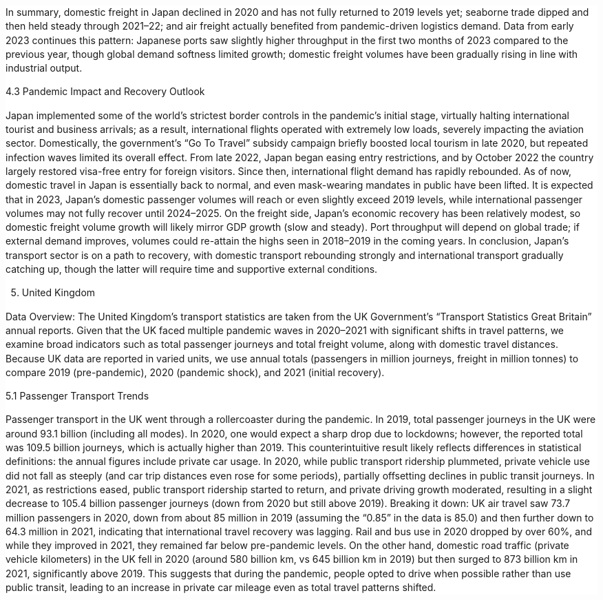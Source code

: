 In summary, domestic freight in Japan declined in 2020 and has not fully returned to 2019 levels yet; seaborne trade dipped and then held steady through 2021–22; and air freight actually benefited from pandemic-driven logistics demand. Data from early 2023 continues this pattern: Japanese ports saw slightly higher throughput in the first two months of 2023 compared to the previous year, though global demand softness limited growth; domestic freight volumes have been gradually rising in line with industrial output.

4.3 Pandemic Impact and Recovery Outlook

Japan implemented some of the world’s strictest border controls in the pandemic’s initial stage, virtually halting international tourist and business arrivals; as a result, international flights operated with extremely low loads, severely impacting the aviation sector. Domestically, the government’s “Go To Travel” subsidy campaign briefly boosted local tourism in late 2020, but repeated infection waves limited its overall effect. From late 2022, Japan began easing entry restrictions, and by October 2022 the country largely restored visa-free entry for foreign visitors. Since then, international flight demand has rapidly rebounded. As of now, domestic travel in Japan is essentially back to normal, and even mask-wearing mandates in public have been lifted. It is expected that in 2023, Japan’s domestic passenger volumes will reach or even slightly exceed 2019 levels, while international passenger volumes may not fully recover until 2024–2025. On the freight side, Japan’s economic recovery has been relatively modest, so domestic freight volume growth will likely mirror GDP growth (slow and steady). Port throughput will depend on global trade; if external demand improves, volumes could re-attain the highs seen in 2018–2019 in the coming years. In conclusion, Japan’s transport sector is on a path to recovery, with domestic transport rebounding strongly and international transport gradually catching up, though the latter will require time and supportive external conditions.

5. United Kingdom

Data Overview: The United Kingdom’s transport statistics are taken from the UK Government’s “Transport Statistics Great Britain” annual reports. Given that the UK faced multiple pandemic waves in 2020–2021 with significant shifts in travel patterns, we examine broad indicators such as total passenger journeys and total freight volume, along with domestic travel distances. Because UK data are reported in varied units, we use annual totals (passengers in million journeys, freight in million tonnes) to compare 2019 (pre-pandemic), 2020 (pandemic shock), and 2021 (initial recovery).

5.1 Passenger Transport Trends

Passenger transport in the UK went through a rollercoaster during the pandemic. In 2019, total passenger journeys in the UK were around 93.1 billion (including all modes). In 2020, one would expect a sharp drop due to lockdowns; however, the reported total was 109.5 billion journeys, which is actually higher than 2019. This counterintuitive result likely reflects differences in statistical definitions: the annual figures include private car usage. In 2020, while public transport ridership plummeted, private vehicle use did not fall as steeply (and car trip distances even rose for some periods), partially offsetting declines in public transit journeys. In 2021, as restrictions eased, public transport ridership started to return, and private driving growth moderated, resulting in a slight decrease to 105.4 billion passenger journeys (down from 2020 but still above 2019). Breaking it down: UK air travel saw 73.7 million passengers in 2020, down from about 85 million in 2019 (assuming the “0.85” in the data is 85.0) and then further down to 64.3 million in 2021, indicating that international travel recovery was lagging. Rail and bus use in 2020 dropped by over 60%, and while they improved in 2021, they remained far below pre-pandemic levels. On the other hand, domestic road traffic (private vehicle kilometers) in the UK fell in 2020 (around 580 billion km, vs 645 billion km in 2019) but then surged to 873 billion km in 2021, significantly above 2019. This suggests that during the pandemic, people opted to drive when possible rather than use public transit, leading to an increase in private car mileage even as total travel patterns shifted.

